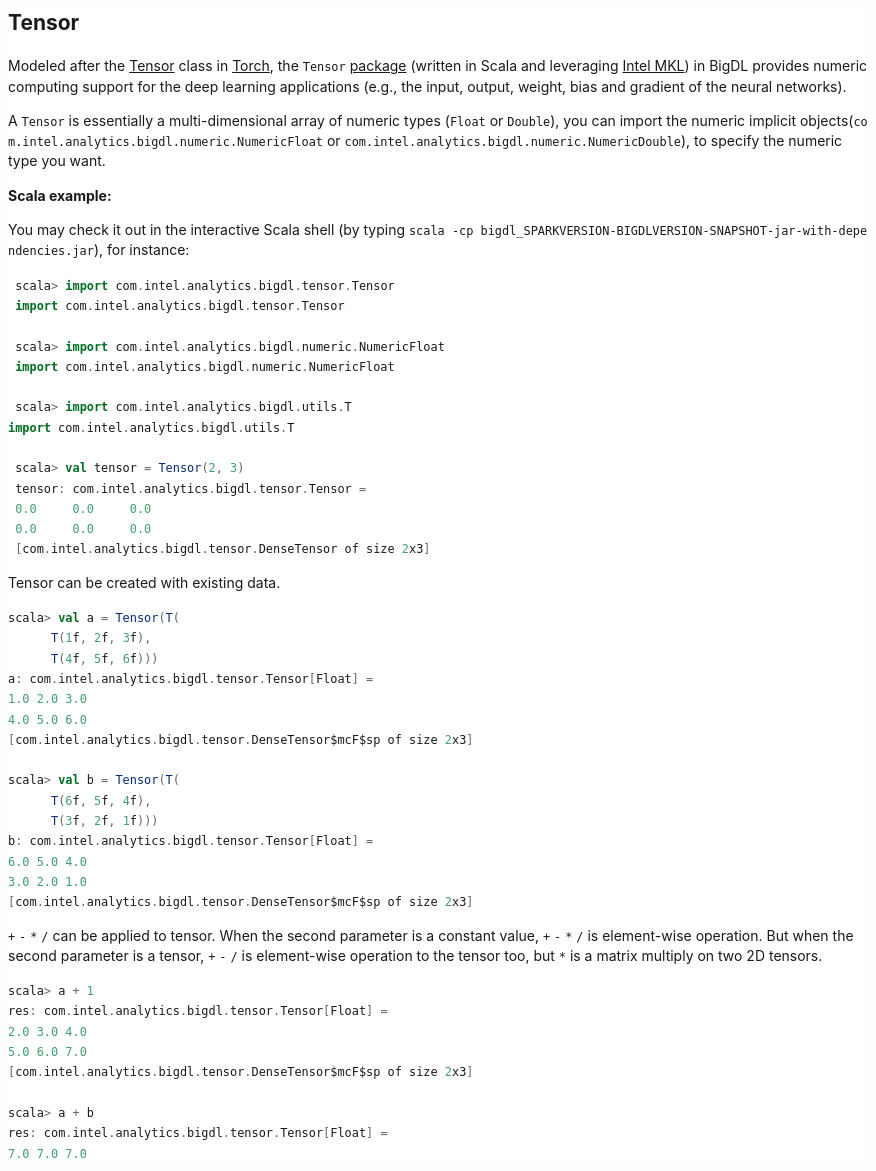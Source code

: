 ## **Tensor**

Modeled after the [Tensor](https://github.com/torch/torch7/blob/master/doc/tensor.md) class in [Torch](http://torch.ch/  ), the ```Tensor``` [package](https://github.com/intel-analytics/BigDL/tree/master/spark/dl/src/main/scala/com/intel/analytics/bigdl/tensor) (written in Scala and leveraging [Intel MKL](https://software.intel.com/en-us/intel-mkl)) in BigDL provides numeric computing support for the deep learning applications (e.g., the input, output, weight, bias and   gradient of the neural networks).

A ```Tensor``` is essentially a multi-dimensional array of numeric types (```Float``` or ```Double```), you can import the numeric implicit objects(`com.intel.analytics.bigdl.numeric.NumericFloat` or `com.intel.analytics.bigdl.numeric.NumericDouble`), to specify the numeric type you want.


**Scala example:**

You may check it out in the interactive Scala shell (by typing ```scala -cp bigdl_SPARKVERSION-BIGDLVERSION-SNAPSHOT-jar-with-dependencies.jar```), for instance:

```scala
 scala> import com.intel.analytics.bigdl.tensor.Tensor
 import com.intel.analytics.bigdl.tensor.Tensor
 
 scala> import com.intel.analytics.bigdl.numeric.NumericFloat
 import com.intel.analytics.bigdl.numeric.NumericFloat
 
 scala> import com.intel.analytics.bigdl.utils.T
import com.intel.analytics.bigdl.utils.T

 scala> val tensor = Tensor(2, 3)
 tensor: com.intel.analytics.bigdl.tensor.Tensor =
 0.0     0.0     0.0
 0.0     0.0     0.0
 [com.intel.analytics.bigdl.tensor.DenseTensor of size 2x3]
```
Tensor can be created with existing data.
```scala
scala> val a = Tensor(T(
      T(1f, 2f, 3f),
      T(4f, 5f, 6f)))
a: com.intel.analytics.bigdl.tensor.Tensor[Float] =
1.0	2.0	3.0
4.0	5.0	6.0
[com.intel.analytics.bigdl.tensor.DenseTensor$mcF$sp of size 2x3]

scala> val b = Tensor(T(
      T(6f, 5f, 4f),
      T(3f, 2f, 1f)))
b: com.intel.analytics.bigdl.tensor.Tensor[Float] =
6.0	5.0	4.0
3.0	2.0	1.0
[com.intel.analytics.bigdl.tensor.DenseTensor$mcF$sp of size 2x3]
```
`+` `-` `*` `/` can be applied to tensor. When the second parameter is a constant value, `+` `-` `*` `/` is element-wise operation. But when the second parameter is a tensor, `+` `-` `/` is element-wise operation to the tensor too, but `*` is a matrix multiply on two 2D tensors. 
```scala
scala> a + 1
res: com.intel.analytics.bigdl.tensor.Tensor[Float] =
2.0	3.0	4.0
5.0	6.0	7.0
[com.intel.analytics.bigdl.tensor.DenseTensor$mcF$sp of size 2x3]

scala> a + b
res: com.intel.analytics.bigdl.tensor.Tensor[Float] =
7.0	7.0	7.0
```